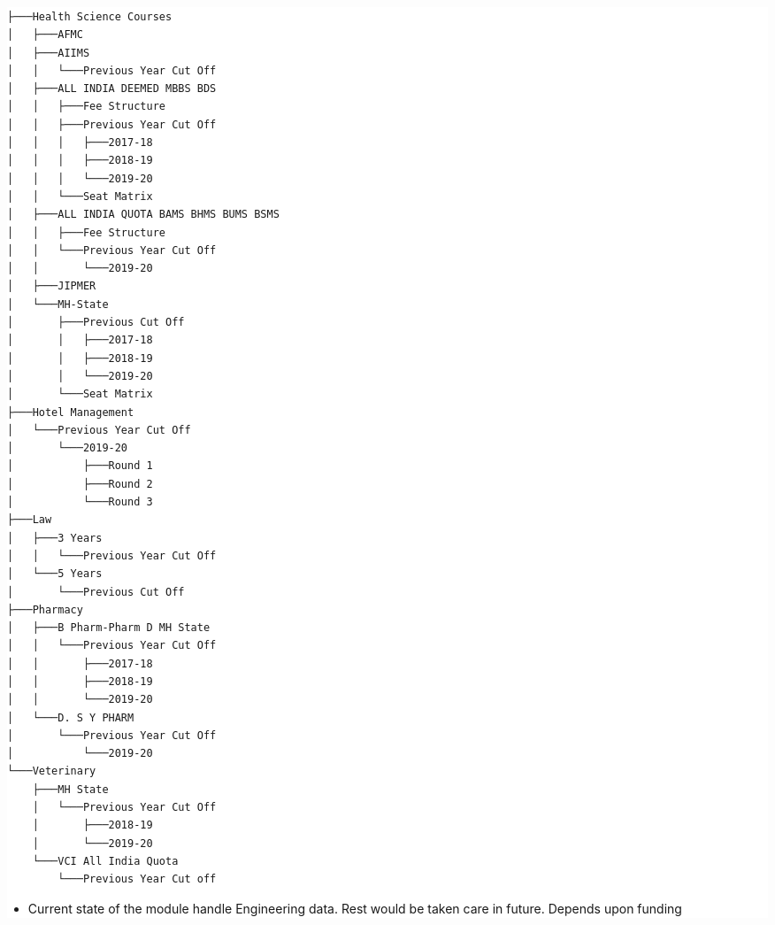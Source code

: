     ├───Health Science Courses
    │   ├───AFMC
    │   ├───AIIMS
    │   │   └───Previous Year Cut Off
    │   ├───ALL INDIA DEEMED MBBS BDS
    │   │   ├───Fee Structure
    │   │   ├───Previous Year Cut Off
    │   │   │   ├───2017-18
    │   │   │   ├───2018-19
    │   │   │   └───2019-20
    │   │   └───Seat Matrix
    │   ├───ALL INDIA QUOTA BAMS BHMS BUMS BSMS
    │   │   ├───Fee Structure
    │   │   └───Previous Year Cut Off
    │   │       └───2019-20
    │   ├───JIPMER
    │   └───MH-State
    │       ├───Previous Cut Off
    │       │   ├───2017-18
    │       │   ├───2018-19
    │       │   └───2019-20
    │       └───Seat Matrix
    ├───Hotel Management
    │   └───Previous Year Cut Off
    │       └───2019-20
    │           ├───Round 1
    │           ├───Round 2
    │           └───Round 3
    ├───Law
    │   ├───3 Years
    │   │   └───Previous Year Cut Off
    │   └───5 Years
    │       └───Previous Cut Off
    ├───Pharmacy
    │   ├───B Pharm-Pharm D MH State
    │   │   └───Previous Year Cut Off
    │   │       ├───2017-18
    │   │       ├───2018-19
    │   │       └───2019-20
    │   └───D. S Y PHARM
    │       └───Previous Year Cut Off
    │           └───2019-20
    └───Veterinary
        ├───MH State
        │   └───Previous Year Cut Off
        │       ├───2018-19
        │       └───2019-20
        └───VCI All India Quota
            └───Previous Year Cut off

*  Current state of the module handle Engineering data. Rest would be taken care in future.
   Depends upon funding
